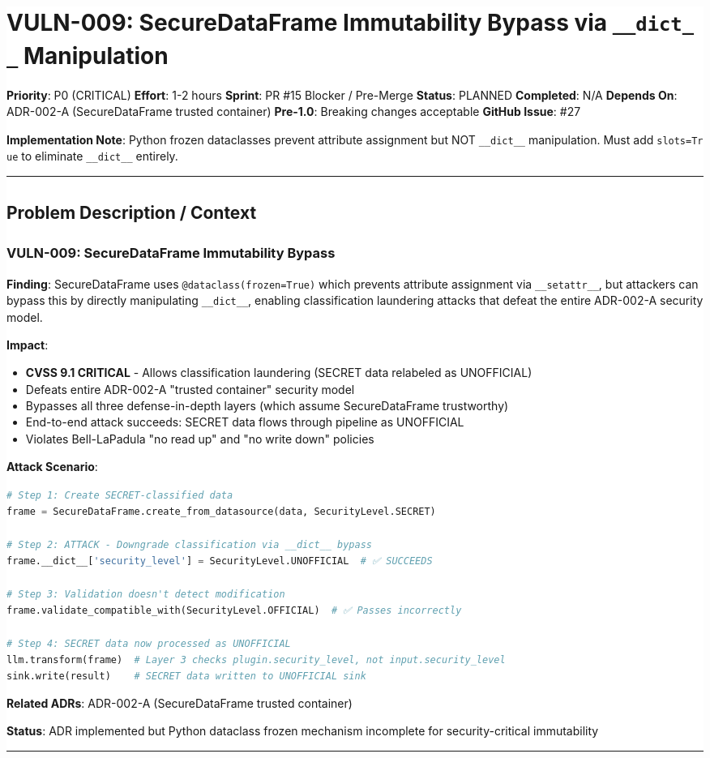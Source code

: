 # VULN-009: SecureDataFrame Immutability Bypass via `__dict__` Manipulation

**Priority**: P0 (CRITICAL)
**Effort**: 1-2 hours
**Sprint**: PR #15 Blocker / Pre-Merge
**Status**: PLANNED
**Completed**: N/A
**Depends On**: ADR-002-A (SecureDataFrame trusted container)
**Pre-1.0**: Breaking changes acceptable
**GitHub Issue**: #27

**Implementation Note**: Python frozen dataclasses prevent attribute assignment but NOT `__dict__` manipulation. Must add `slots=True` to eliminate `__dict__` entirely.

---

## Problem Description / Context

### VULN-009: SecureDataFrame Immutability Bypass

**Finding**:
SecureDataFrame uses `@dataclass(frozen=True)` which prevents attribute assignment via `__setattr__`, but attackers can bypass this by directly manipulating `__dict__`, enabling classification laundering attacks that defeat the entire ADR-002-A security model.

**Impact**:
- **CVSS 9.1 CRITICAL** - Allows classification laundering (SECRET data relabeled as UNOFFICIAL)
- Defeats entire ADR-002-A "trusted container" security model
- Bypasses all three defense-in-depth layers (which assume SecureDataFrame trustworthy)
- End-to-end attack succeeds: SECRET data flows through pipeline as UNOFFICIAL
- Violates Bell-LaPadula "no read up" and "no write down" policies

**Attack Scenario**:
```python
# Step 1: Create SECRET-classified data
frame = SecureDataFrame.create_from_datasource(data, SecurityLevel.SECRET)

# Step 2: ATTACK - Downgrade classification via __dict__ bypass
frame.__dict__['security_level'] = SecurityLevel.UNOFFICIAL  # ✅ SUCCEEDS

# Step 3: Validation doesn't detect modification
frame.validate_compatible_with(SecurityLevel.OFFICIAL)  # ✅ Passes incorrectly

# Step 4: SECRET data now processed as UNOFFICIAL
llm.transform(frame)  # Layer 3 checks plugin.security_level, not input.security_level
sink.write(result)    # SECRET data written to UNOFFICIAL sink
```

**Related ADRs**: ADR-002-A (SecureDataFrame trusted container)

**Status**: ADR implemented but Python dataclass frozen mechanism incomplete for security-critical immutability

---